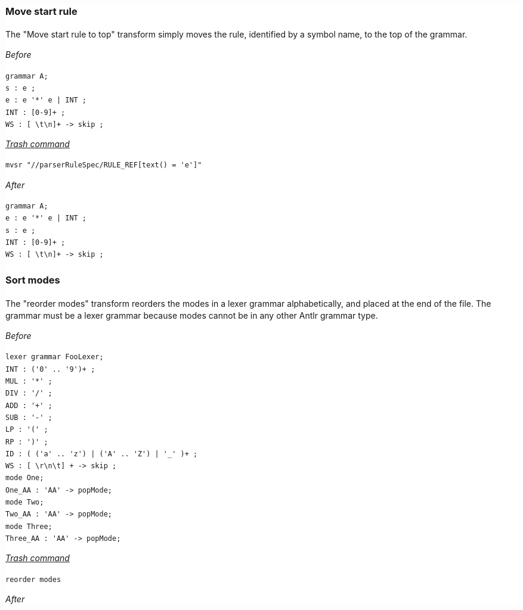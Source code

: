 ### Move start rule

The "Move start rule to top" transform simply moves the rule,
identified by a symbol name, to the top of the grammar.

_Before_

    grammar A;
    s : e ;
    e : e '*' e | INT ;
    INT : [0-9]+ ;
    WS : [ \t\n]+ -> skip ;

_[Trash command](Trash.md#mvsr)_

    mvsr "//parserRuleSpec/RULE_REF[text() = 'e']"

_After_

    grammar A;
    e : e '*' e | INT ;
    s : e ;
    INT : [0-9]+ ;
    WS : [ \t\n]+ -> skip ;

### Sort modes

The "reorder modes" transform reorders the modes in a lexer
grammar alphabetically, and placed at the end of the file. The
grammar must be a lexer grammar because modes cannot be in any
other Antlr grammar type.

_Before_

    lexer grammar FooLexer;
    INT : ('0' .. '9')+ ;
    MUL : '*' ;
    DIV : '/' ;
    ADD : '+' ;
    SUB : '-' ;
    LP : '(' ;
    RP : ')' ;
    ID : ( ('a' .. 'z') | ('A' .. 'Z') | '_' )+ ;
    WS : [ \r\n\t] + -> skip ;
    mode One;
    One_AA : 'AA' -> popMode;
    mode Two;
    Two_AA : 'AA' -> popMode;
    mode Three;
    Three_AA : 'AA' -> popMode;

_[Trash command](Trash.md#reorder)_

    reorder modes

_After_
